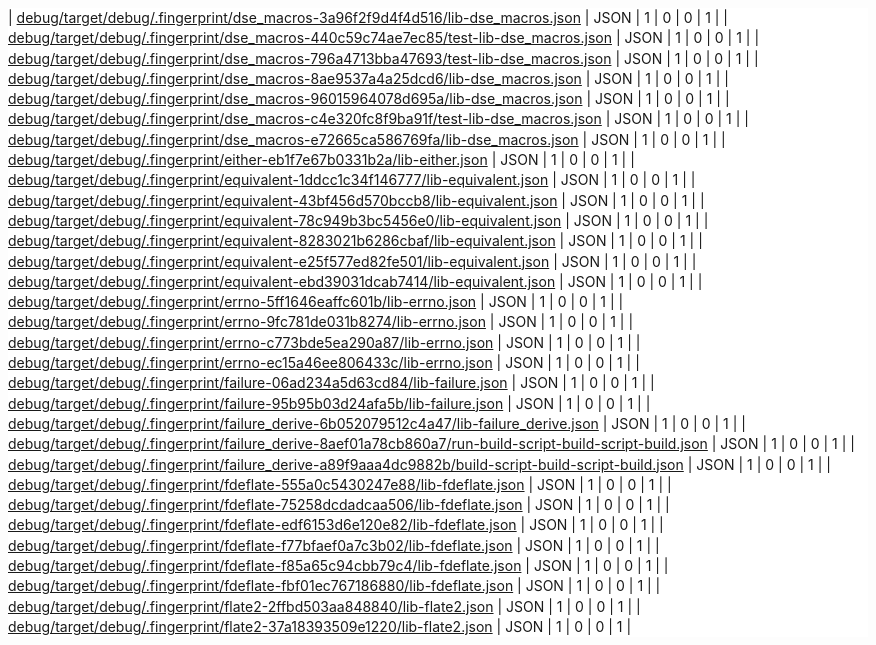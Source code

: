 | [debug/target/debug/.fingerprint/dse\_macros-3a96f2f9d4f4d516/lib-dse\_macros.json](/debug/target/debug/.fingerprint/dse_macros-3a96f2f9d4f4d516/lib-dse_macros.json) | JSON | 1 | 0 | 0 | 1 |
| [debug/target/debug/.fingerprint/dse\_macros-440c59c74ae7ec85/test-lib-dse\_macros.json](/debug/target/debug/.fingerprint/dse_macros-440c59c74ae7ec85/test-lib-dse_macros.json) | JSON | 1 | 0 | 0 | 1 |
| [debug/target/debug/.fingerprint/dse\_macros-796a4713bba47693/test-lib-dse\_macros.json](/debug/target/debug/.fingerprint/dse_macros-796a4713bba47693/test-lib-dse_macros.json) | JSON | 1 | 0 | 0 | 1 |
| [debug/target/debug/.fingerprint/dse\_macros-8ae9537a4a25dcd6/lib-dse\_macros.json](/debug/target/debug/.fingerprint/dse_macros-8ae9537a4a25dcd6/lib-dse_macros.json) | JSON | 1 | 0 | 0 | 1 |
| [debug/target/debug/.fingerprint/dse\_macros-96015964078d695a/lib-dse\_macros.json](/debug/target/debug/.fingerprint/dse_macros-96015964078d695a/lib-dse_macros.json) | JSON | 1 | 0 | 0 | 1 |
| [debug/target/debug/.fingerprint/dse\_macros-c4e320fc8f9ba91f/test-lib-dse\_macros.json](/debug/target/debug/.fingerprint/dse_macros-c4e320fc8f9ba91f/test-lib-dse_macros.json) | JSON | 1 | 0 | 0 | 1 |
| [debug/target/debug/.fingerprint/dse\_macros-e72665ca586769fa/lib-dse\_macros.json](/debug/target/debug/.fingerprint/dse_macros-e72665ca586769fa/lib-dse_macros.json) | JSON | 1 | 0 | 0 | 1 |
| [debug/target/debug/.fingerprint/either-eb1f7e67b0331b2a/lib-either.json](/debug/target/debug/.fingerprint/either-eb1f7e67b0331b2a/lib-either.json) | JSON | 1 | 0 | 0 | 1 |
| [debug/target/debug/.fingerprint/equivalent-1ddcc1c34f146777/lib-equivalent.json](/debug/target/debug/.fingerprint/equivalent-1ddcc1c34f146777/lib-equivalent.json) | JSON | 1 | 0 | 0 | 1 |
| [debug/target/debug/.fingerprint/equivalent-43bf456d570bccb8/lib-equivalent.json](/debug/target/debug/.fingerprint/equivalent-43bf456d570bccb8/lib-equivalent.json) | JSON | 1 | 0 | 0 | 1 |
| [debug/target/debug/.fingerprint/equivalent-78c949b3bc5456e0/lib-equivalent.json](/debug/target/debug/.fingerprint/equivalent-78c949b3bc5456e0/lib-equivalent.json) | JSON | 1 | 0 | 0 | 1 |
| [debug/target/debug/.fingerprint/equivalent-8283021b6286cbaf/lib-equivalent.json](/debug/target/debug/.fingerprint/equivalent-8283021b6286cbaf/lib-equivalent.json) | JSON | 1 | 0 | 0 | 1 |
| [debug/target/debug/.fingerprint/equivalent-e25f577ed82fe501/lib-equivalent.json](/debug/target/debug/.fingerprint/equivalent-e25f577ed82fe501/lib-equivalent.json) | JSON | 1 | 0 | 0 | 1 |
| [debug/target/debug/.fingerprint/equivalent-ebd39031dcab7414/lib-equivalent.json](/debug/target/debug/.fingerprint/equivalent-ebd39031dcab7414/lib-equivalent.json) | JSON | 1 | 0 | 0 | 1 |
| [debug/target/debug/.fingerprint/errno-5ff1646eaffc601b/lib-errno.json](/debug/target/debug/.fingerprint/errno-5ff1646eaffc601b/lib-errno.json) | JSON | 1 | 0 | 0 | 1 |
| [debug/target/debug/.fingerprint/errno-9fc781de031b8274/lib-errno.json](/debug/target/debug/.fingerprint/errno-9fc781de031b8274/lib-errno.json) | JSON | 1 | 0 | 0 | 1 |
| [debug/target/debug/.fingerprint/errno-c773bde5ea290a87/lib-errno.json](/debug/target/debug/.fingerprint/errno-c773bde5ea290a87/lib-errno.json) | JSON | 1 | 0 | 0 | 1 |
| [debug/target/debug/.fingerprint/errno-ec15a46ee806433c/lib-errno.json](/debug/target/debug/.fingerprint/errno-ec15a46ee806433c/lib-errno.json) | JSON | 1 | 0 | 0 | 1 |
| [debug/target/debug/.fingerprint/failure-06ad234a5d63cd84/lib-failure.json](/debug/target/debug/.fingerprint/failure-06ad234a5d63cd84/lib-failure.json) | JSON | 1 | 0 | 0 | 1 |
| [debug/target/debug/.fingerprint/failure-95b95b03d24afa5b/lib-failure.json](/debug/target/debug/.fingerprint/failure-95b95b03d24afa5b/lib-failure.json) | JSON | 1 | 0 | 0 | 1 |
| [debug/target/debug/.fingerprint/failure\_derive-6b052079512c4a47/lib-failure\_derive.json](/debug/target/debug/.fingerprint/failure_derive-6b052079512c4a47/lib-failure_derive.json) | JSON | 1 | 0 | 0 | 1 |
| [debug/target/debug/.fingerprint/failure\_derive-8aef01a78cb860a7/run-build-script-build-script-build.json](/debug/target/debug/.fingerprint/failure_derive-8aef01a78cb860a7/run-build-script-build-script-build.json) | JSON | 1 | 0 | 0 | 1 |
| [debug/target/debug/.fingerprint/failure\_derive-a89f9aaa4dc9882b/build-script-build-script-build.json](/debug/target/debug/.fingerprint/failure_derive-a89f9aaa4dc9882b/build-script-build-script-build.json) | JSON | 1 | 0 | 0 | 1 |
| [debug/target/debug/.fingerprint/fdeflate-555a0c5430247e88/lib-fdeflate.json](/debug/target/debug/.fingerprint/fdeflate-555a0c5430247e88/lib-fdeflate.json) | JSON | 1 | 0 | 0 | 1 |
| [debug/target/debug/.fingerprint/fdeflate-75258dcdadcaa506/lib-fdeflate.json](/debug/target/debug/.fingerprint/fdeflate-75258dcdadcaa506/lib-fdeflate.json) | JSON | 1 | 0 | 0 | 1 |
| [debug/target/debug/.fingerprint/fdeflate-edf6153d6e120e82/lib-fdeflate.json](/debug/target/debug/.fingerprint/fdeflate-edf6153d6e120e82/lib-fdeflate.json) | JSON | 1 | 0 | 0 | 1 |
| [debug/target/debug/.fingerprint/fdeflate-f77bfaef0a7c3b02/lib-fdeflate.json](/debug/target/debug/.fingerprint/fdeflate-f77bfaef0a7c3b02/lib-fdeflate.json) | JSON | 1 | 0 | 0 | 1 |
| [debug/target/debug/.fingerprint/fdeflate-f85a65c94cbb79c4/lib-fdeflate.json](/debug/target/debug/.fingerprint/fdeflate-f85a65c94cbb79c4/lib-fdeflate.json) | JSON | 1 | 0 | 0 | 1 |
| [debug/target/debug/.fingerprint/fdeflate-fbf01ec767186880/lib-fdeflate.json](/debug/target/debug/.fingerprint/fdeflate-fbf01ec767186880/lib-fdeflate.json) | JSON | 1 | 0 | 0 | 1 |
| [debug/target/debug/.fingerprint/flate2-2ffbd503aa848840/lib-flate2.json](/debug/target/debug/.fingerprint/flate2-2ffbd503aa848840/lib-flate2.json) | JSON | 1 | 0 | 0 | 1 |
| [debug/target/debug/.fingerprint/flate2-37a18393509e1220/lib-flate2.json](/debug/target/debug/.fingerprint/flate2-37a18393509e1220/lib-flate2.json) | JSON | 1 | 0 | 0 | 1 |